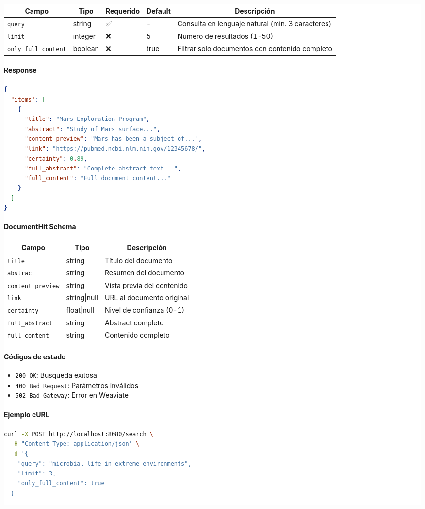 | Campo | Tipo | Requerido | Default | Descripción |
|-------|------|-----------|---------|-------------|
| `query` | string | ✅ | - | Consulta en lenguaje natural (mín. 3 caracteres) |
| `limit` | integer | ❌ | 5 | Número de resultados (1-50) |
| `only_full_content` | boolean | ❌ | true | Filtrar solo documentos con contenido completo |

#### Response
```json
{
  "items": [
    {
      "title": "Mars Exploration Program",
      "abstract": "Study of Mars surface...",
      "content_preview": "Mars has been a subject of...",
      "link": "https://pubmed.ncbi.nlm.nih.gov/12345678/",
      "certainty": 0.89,
      "full_abstract": "Complete abstract text...",
      "full_content": "Full document content..."
    }
  ]
}
```

#### DocumentHit Schema
| Campo | Tipo | Descripción |
|-------|------|-------------|
| `title` | string | Título del documento |
| `abstract` | string | Resumen del documento |
| `content_preview` | string | Vista previa del contenido |
| `link` | string\|null | URL al documento original |
| `certainty` | float\|null | Nivel de confianza (0-1) |
| `full_abstract` | string | Abstract completo |
| `full_content` | string | Contenido completo |

#### Códigos de estado
- `200 OK`: Búsqueda exitosa
- `400 Bad Request`: Parámetros inválidos
- `502 Bad Gateway`: Error en Weaviate

#### Ejemplo cURL
```bash
curl -X POST http://localhost:8080/search \
  -H "Content-Type: application/json" \
  -d '{
    "query": "microbial life in extreme environments",
    "limit": 3,
    "only_full_content": true
  }'
```

---